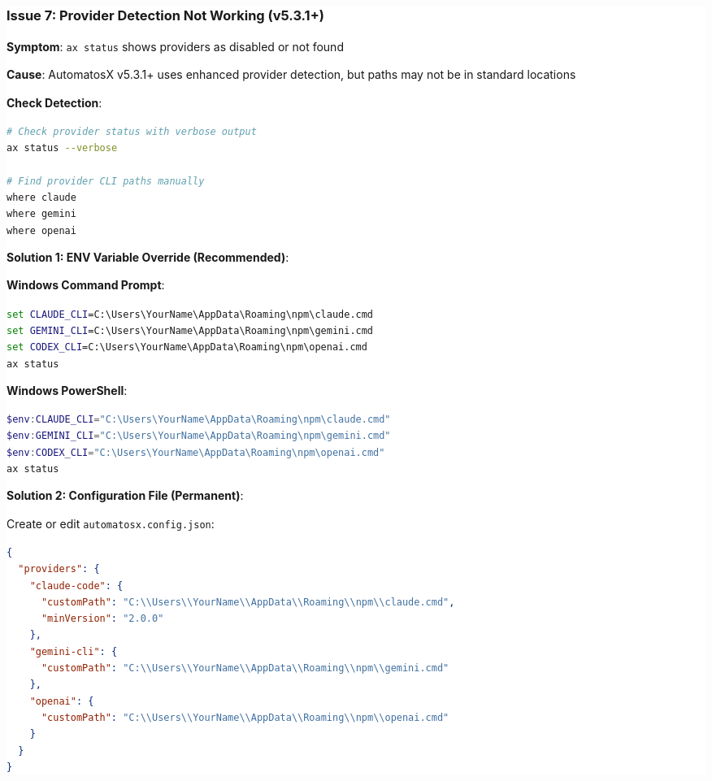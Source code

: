 ### Issue 7: Provider Detection Not Working (v5.3.1+)

**Symptom**: `ax status` shows providers as disabled or not found

**Cause**: AutomatosX v5.3.1+ uses enhanced provider detection, but paths may not be in standard locations

**Check Detection**:
```bash
# Check provider status with verbose output
ax status --verbose

# Find provider CLI paths manually
where claude
where gemini
where openai
```

**Solution 1: ENV Variable Override (Recommended)**:

**Windows Command Prompt**:
```cmd
set CLAUDE_CLI=C:\Users\YourName\AppData\Roaming\npm\claude.cmd
set GEMINI_CLI=C:\Users\YourName\AppData\Roaming\npm\gemini.cmd
set CODEX_CLI=C:\Users\YourName\AppData\Roaming\npm\openai.cmd
ax status
```

**Windows PowerShell**:
```powershell
$env:CLAUDE_CLI="C:\Users\YourName\AppData\Roaming\npm\claude.cmd"
$env:GEMINI_CLI="C:\Users\YourName\AppData\Roaming\npm\gemini.cmd"
$env:CODEX_CLI="C:\Users\YourName\AppData\Roaming\npm\openai.cmd"
ax status
```

**Solution 2: Configuration File (Permanent)**:

Create or edit `automatosx.config.json`:

```json
{
  "providers": {
    "claude-code": {
      "customPath": "C:\\Users\\YourName\\AppData\\Roaming\\npm\\claude.cmd",
      "minVersion": "2.0.0"
    },
    "gemini-cli": {
      "customPath": "C:\\Users\\YourName\\AppData\\Roaming\\npm\\gemini.cmd"
    },
    "openai": {
      "customPath": "C:\\Users\\YourName\\AppData\\Roaming\\npm\\openai.cmd"
    }
  }
}
```
